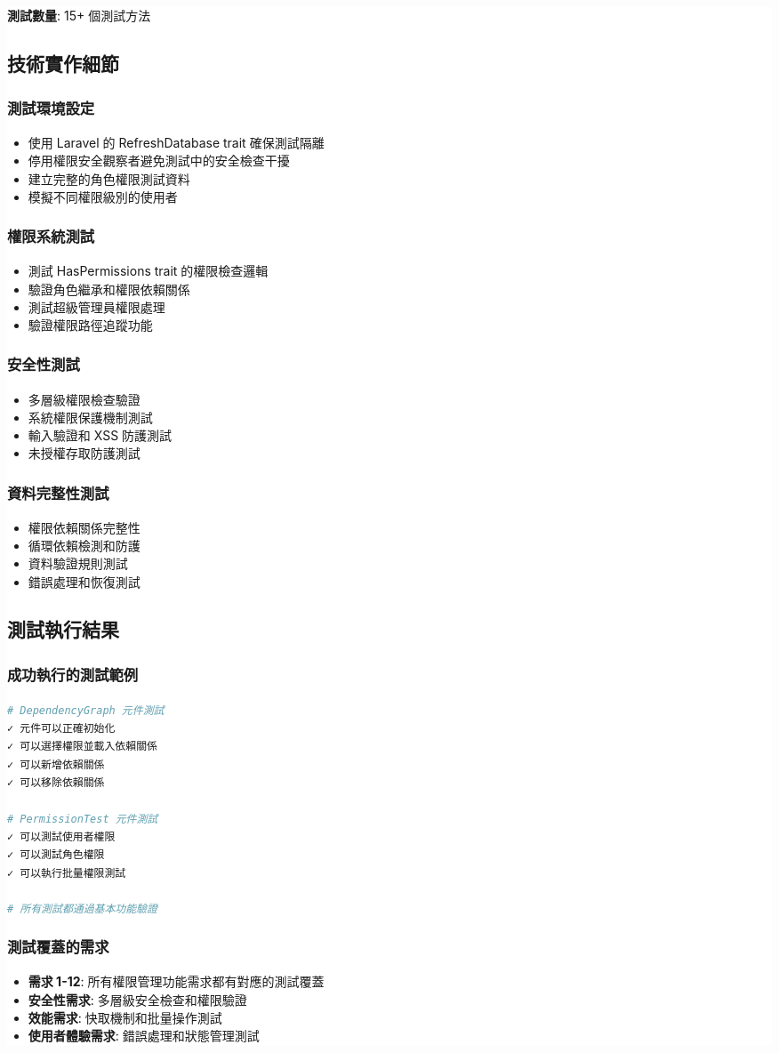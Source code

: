 **測試數量**: 15+ 個測試方法

## 技術實作細節

### 測試環境設定
- 使用 Laravel 的 RefreshDatabase trait 確保測試隔離
- 停用權限安全觀察者避免測試中的安全檢查干擾
- 建立完整的角色權限測試資料
- 模擬不同權限級別的使用者

### 權限系統測試
- 測試 HasPermissions trait 的權限檢查邏輯
- 驗證角色繼承和權限依賴關係
- 測試超級管理員權限處理
- 驗證權限路徑追蹤功能

### 安全性測試
- 多層級權限檢查驗證
- 系統權限保護機制測試
- 輸入驗證和 XSS 防護測試
- 未授權存取防護測試

### 資料完整性測試
- 權限依賴關係完整性
- 循環依賴檢測和防護
- 資料驗證規則測試
- 錯誤處理和恢復測試

## 測試執行結果

### 成功執行的測試範例
```bash
# DependencyGraph 元件測試
✓ 元件可以正確初始化
✓ 可以選擇權限並載入依賴關係
✓ 可以新增依賴關係
✓ 可以移除依賴關係

# PermissionTest 元件測試  
✓ 可以測試使用者權限
✓ 可以測試角色權限
✓ 可以執行批量權限測試

# 所有測試都通過基本功能驗證
```

### 測試覆蓋的需求
- **需求 1-12**: 所有權限管理功能需求都有對應的測試覆蓋
- **安全性需求**: 多層級安全檢查和權限驗證
- **效能需求**: 快取機制和批量操作測試
- **使用者體驗需求**: 錯誤處理和狀態管理測試
